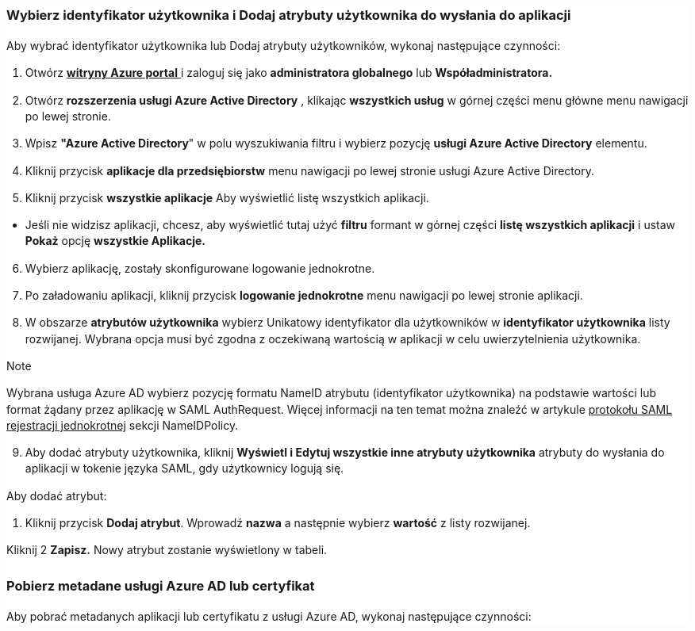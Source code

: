### <a name="select-user-identifier-and-add-user-attributes-to-be-sent-to-the-application"></a>Wybierz identyfikator użytkownika i Dodaj atrybuty użytkownika do wysłania do aplikacji

Aby wybrać identyfikator użytkownika lub Dodaj atrybuty użytkowników, wykonaj następujące czynności:

1.  Otwórz [ **witryny Azure portal** ](https://portal.azure.com/) i zaloguj się jako **administratora globalnego** lub **Współadministratora.**

2.  Otwórz **rozszerzenia usługi Azure Active Directory** , klikając **wszystkich usług** w górnej części menu główne menu nawigacji po lewej stronie.

3.  Wpisz **"Azure Active Directory**" w polu wyszukiwania filtru i wybierz pozycję **usługi Azure Active Directory** elementu.

4.  Kliknij przycisk **aplikacje dla przedsiębiorstw** menu nawigacji po lewej stronie usługi Azure Active Directory.

5.  Kliknij przycisk **wszystkie aplikacje** Aby wyświetlić listę wszystkich aplikacji.

  * Jeśli nie widzisz aplikacji, chcesz, aby wyświetlić tutaj użyć **filtru** formant w górnej części **listę wszystkich aplikacji** i ustaw **Pokaż** opcję **wszystkie Aplikacje.**

6.  Wybierz aplikację, zostały skonfigurowane logowanie jednokrotne.

7.  Po załadowaniu aplikacji, kliknij przycisk **logowanie jednokrotne** menu nawigacji po lewej stronie aplikacji.

8.  W obszarze **atrybutów użytkownika** wybierz Unikatowy identyfikator dla użytkowników w **identyfikator użytkownika** listy rozwijanej. Wybrana opcja musi być zgodna z oczekiwaną wartością w aplikacji w celu uwierzytelnienia użytkownika.

   >[!NOTE]
   >Wybrana usługa Azure AD wybierz pozycję formatu NameID atrybutu (identyfikator użytkownika) na podstawie wartości lub format żądany przez aplikację w SAML AuthRequest. Więcej informacji na ten temat można znaleźć w artykule [protokołu SAML rejestracji jednokrotnej](https://docs.microsoft.com/azure/active-directory/develop/active-directory-single-sign-on-protocol-reference#authnrequest) sekcji NameIDPolicy.
   >
   >

9.  Aby dodać atrybuty użytkownika, kliknij **Wyświetl i Edytuj wszystkie inne atrybuty użytkownika** atrybuty do wysłania do aplikacji w tokenie języka SAML, gdy użytkownicy logują się.

   Aby dodać atrybut:

   1. Kliknij przycisk **Dodaj atrybut**. Wprowadź **nazwa** a następnie wybierz **wartość** z listy rozwijanej.

   Kliknij 2 **Zapisz.** Nowy atrybut zostanie wyświetlony w tabeli.

### <a name="download-the-azure-ad-metadata-or-certificate"></a>Pobierz metadane usługi Azure AD lub certyfikat

Aby pobrać metadanych aplikacji lub certyfikatu z usługi Azure AD, wykonaj następujące czynności:
